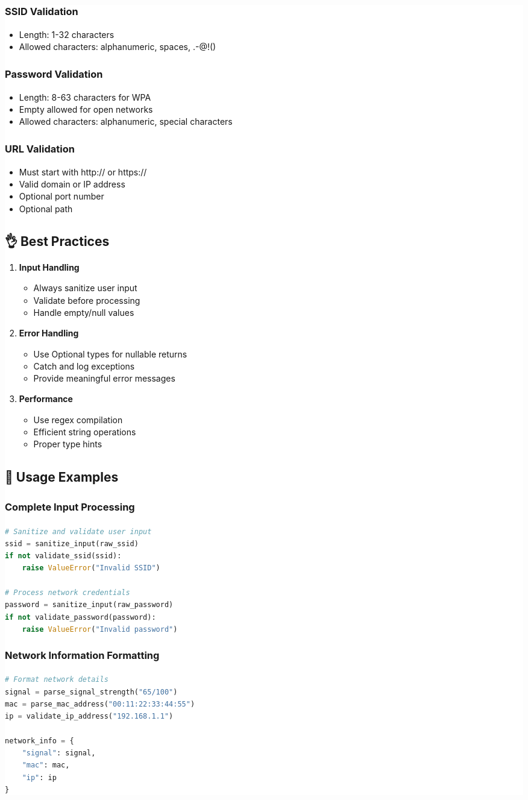 ### SSID Validation
- Length: 1-32 characters
- Allowed characters: alphanumeric, spaces, .-@!()

### Password Validation
- Length: 8-63 characters for WPA
- Empty allowed for open networks
- Allowed characters: alphanumeric, special characters

### URL Validation
- Must start with http:// or https://
- Valid domain or IP address
- Optional port number
- Optional path

## 👌 Best Practices

1. **Input Handling**
   - Always sanitize user input
   - Validate before processing
   - Handle empty/null values

2. **Error Handling**
   - Use Optional types for nullable returns
   - Catch and log exceptions
   - Provide meaningful error messages

3. **Performance**
   - Use regex compilation
   - Efficient string operations
   - Proper type hints

## 📝 Usage Examples

### Complete Input Processing
```python
# Sanitize and validate user input
ssid = sanitize_input(raw_ssid)
if not validate_ssid(ssid):
    raise ValueError("Invalid SSID")

# Process network credentials
password = sanitize_input(raw_password)
if not validate_password(password):
    raise ValueError("Invalid password")
```

### Network Information Formatting
```python
# Format network details
signal = parse_signal_strength("65/100")
mac = parse_mac_address("00:11:22:33:44:55")
ip = validate_ip_address("192.168.1.1")

network_info = {
    "signal": signal,
    "mac": mac,
    "ip": ip
}
```
